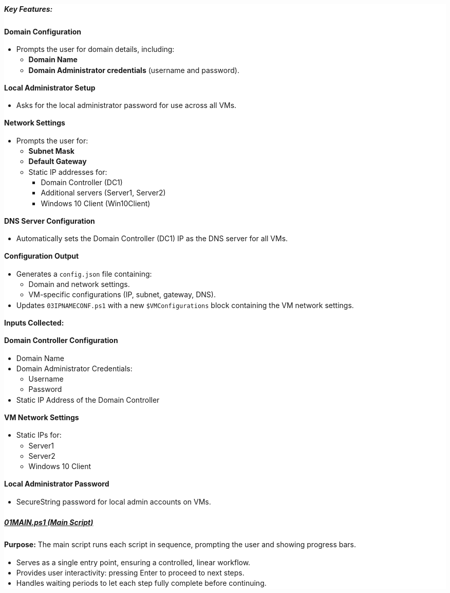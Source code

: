 ##### **Key Features:**

**Domain Configuration**
- Prompts the user for domain details, including:
  - **Domain Name**
  - **Domain Administrator credentials** (username and password).

**Local Administrator Setup**
- Asks for the local administrator password for use across all VMs.

**Network Settings**
- Prompts the user for:
  - **Subnet Mask**
  - **Default Gateway**
  - Static IP addresses for:
    - Domain Controller (DC1)
    - Additional servers (Server1, Server2)
    - Windows 10 Client (Win10Client)

**DNS Server Configuration**
- Automatically sets the Domain Controller (DC1) IP as the DNS server for all VMs.

**Configuration Output**
- Generates a `config.json` file containing:
  - Domain and network settings.
  - VM-specific configurations (IP, subnet, gateway, DNS).
- Updates `03IPNAMECONF.ps1` with a new `$VMConfigurations` block containing the VM network settings.

**Inputs Collected:**

**Domain Controller Configuration**
- Domain Name
- Domain Administrator Credentials:
  - Username
  - Password
- Static IP Address of the Domain Controller

**VM Network Settings**
- Static IPs for:
  - Server1
  - Server2
  - Windows 10 Client

**Local Administrator Password**
- SecureString password for local admin accounts on VMs.

##### <u>01MAIN.ps1 (Main Script)</u>

**Purpose:**
The main script runs each script in sequence, prompting the user and showing progress bars.

- Serves as a single entry point, ensuring a controlled, linear workflow.
- Provides user interactivity: pressing Enter to proceed to next steps.
- Handles waiting periods to let each step fully complete before continuing.
